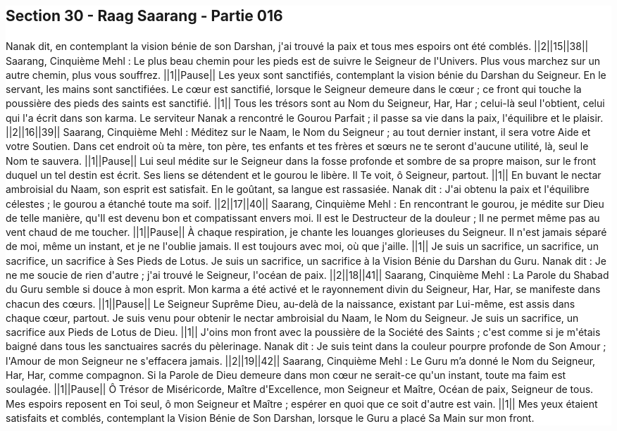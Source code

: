 ## Section 30 - Raag Saarang - Partie 016

Nanak dit, en contemplant la vision bénie de son Darshan, j'ai trouvé la paix et tous mes espoirs ont été comblés. ||2||15||38||
Saarang, Cinquième Mehl :
Le plus beau chemin pour les pieds est de suivre le Seigneur de l'Univers.
Plus vous marchez sur un autre chemin, plus vous souffrez. ||1||Pause||
Les yeux sont sanctifiés, contemplant la vision bénie du Darshan du Seigneur. En le servant, les mains sont sanctifiées.
Le cœur est sanctifié, lorsque le Seigneur demeure dans le cœur ; ce front qui touche la poussière des pieds des saints est sanctifié. ||1||
Tous les trésors sont au Nom du Seigneur, Har, Har ; celui-là seul l'obtient, celui qui l'a écrit dans son karma.
Le serviteur Nanak a rencontré le Gourou Parfait ; il passe sa vie dans la paix, l'équilibre et le plaisir. ||2||16||39||
Saarang, Cinquième Mehl :
Méditez sur le Naam, le Nom du Seigneur ; au tout dernier instant, il sera votre Aide et votre Soutien.
Dans cet endroit où ta mère, ton père, tes enfants et tes frères et sœurs ne te seront d'aucune utilité, là, seul le Nom te sauvera. ||1||Pause||
Lui seul médite sur le Seigneur dans la fosse profonde et sombre de sa propre maison, sur le front duquel un tel destin est écrit.
Ses liens se détendent et le gourou le libère. Il Te voit, ô Seigneur, partout. ||1||
En buvant le nectar ambroisial du Naam, son esprit est satisfait. En le goûtant, sa langue est rassasiée.
Nanak dit : J'ai obtenu la paix et l'équilibre célestes ; le gourou a étanché toute ma soif. ||2||17||40||
Saarang, Cinquième Mehl :
En rencontrant le gourou, je médite sur Dieu de telle manière,
qu'Il est devenu bon et compatissant envers moi. Il est le Destructeur de la douleur ; Il ne permet même pas au vent chaud de me toucher. ||1||Pause||
À chaque respiration, je chante les louanges glorieuses du Seigneur.
Il n'est jamais séparé de moi, même un instant, et je ne l'oublie jamais. Il est toujours avec moi, où que j'aille. ||1||
Je suis un sacrifice, un sacrifice, un sacrifice, un sacrifice à Ses Pieds de Lotus. Je suis un sacrifice, un sacrifice à la Vision Bénie du Darshan du Guru.
Nanak dit : Je ne me soucie de rien d'autre ; j'ai trouvé le Seigneur, l'océan de paix. ||2||18||41||
Saarang, Cinquième Mehl :
La Parole du Shabad du Guru semble si douce à mon esprit.
Mon karma a été activé et le rayonnement divin du Seigneur, Har, Har, se manifeste dans chacun des cœurs. ||1||Pause||
Le Seigneur Suprême Dieu, au-delà de la naissance, existant par Lui-même, est assis dans chaque cœur, partout.
Je suis venu pour obtenir le nectar ambroisial du Naam, le Nom du Seigneur. Je suis un sacrifice, un sacrifice aux Pieds de Lotus de Dieu. ||1||
J'oins mon front avec la poussière de la Société des Saints ; c'est comme si je m'étais baigné dans tous les sanctuaires sacrés du pèlerinage.
Nanak dit : Je suis teint dans la couleur pourpre profonde de Son Amour ; l'Amour de mon Seigneur ne s'effacera jamais. ||2||19||42||
Saarang, Cinquième Mehl :
Le Guru m’a donné le Nom du Seigneur, Har, Har, comme compagnon.
Si la Parole de Dieu demeure dans mon cœur ne serait-ce qu'un instant, toute ma faim est soulagée. ||1||Pause||
Ô Trésor de Miséricorde, Maître d'Excellence, mon Seigneur et Maître, Océan de paix, Seigneur de tous.
Mes espoirs reposent en Toi seul, ô mon Seigneur et Maître ; espérer en quoi que ce soit d'autre est vain. ||1||
Mes yeux étaient satisfaits et comblés, contemplant la Vision Bénie de Son Darshan, lorsque le Guru a placé Sa Main sur mon front.

